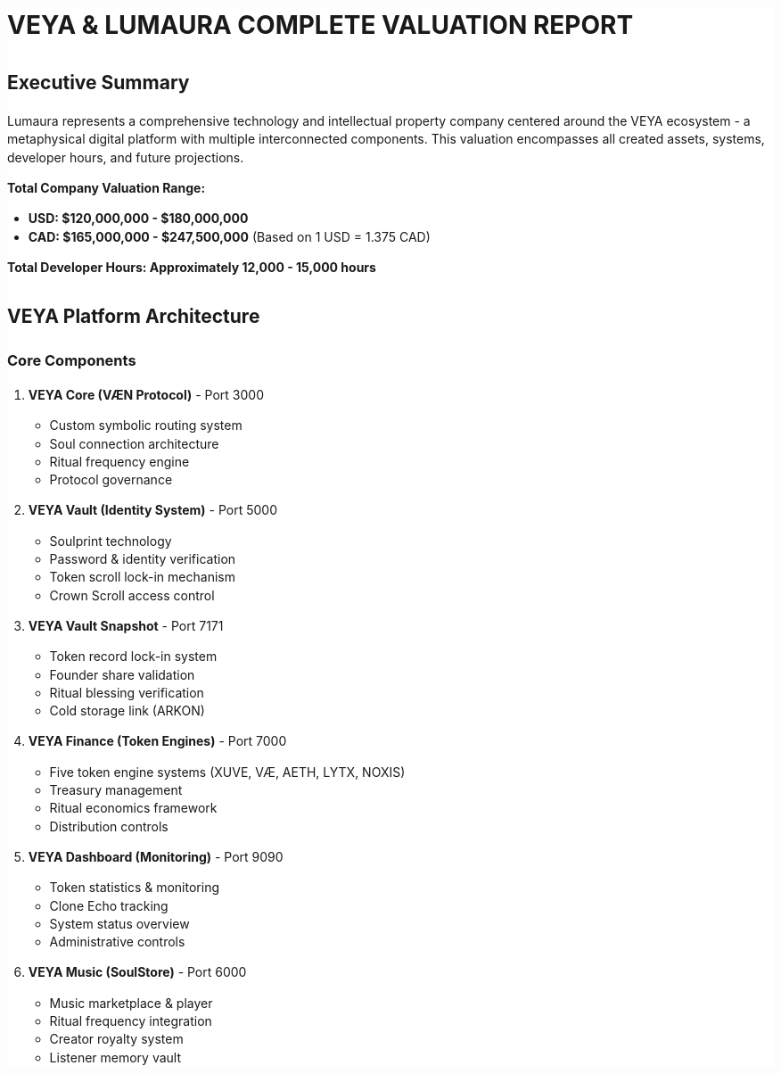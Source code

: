 # VEYA & LUMAURA COMPLETE VALUATION REPORT

## Executive Summary

Lumaura represents a comprehensive technology and intellectual property company centered around the VEYA ecosystem - a metaphysical digital platform with multiple interconnected components. This valuation encompasses all created assets, systems, developer hours, and future projections.

**Total Company Valuation Range:**
- **USD: $120,000,000 - $180,000,000**
- **CAD: $165,000,000 - $247,500,000** (Based on 1 USD = 1.375 CAD)

**Total Developer Hours: Approximately 12,000 - 15,000 hours**

## VEYA Platform Architecture

### Core Components
1. **VEYA Core (VÆN Protocol)** - Port 3000
   - Custom symbolic routing system
   - Soul connection architecture
   - Ritual frequency engine
   - Protocol governance

2. **VEYA Vault (Identity System)** - Port 5000
   - Soulprint technology
   - Password & identity verification
   - Token scroll lock-in mechanism
   - Crown Scroll access control

3. **VEYA Vault Snapshot** - Port 7171
   - Token record lock-in system
   - Founder share validation
   - Ritual blessing verification
   - Cold storage link (ARKON)

4. **VEYA Finance (Token Engines)** - Port 7000
   - Five token engine systems (XUVE, VÆ, AETH, LYTX, NOXIS)
   - Treasury management
   - Ritual economics framework
   - Distribution controls

5. **VEYA Dashboard (Monitoring)** - Port 9090
   - Token statistics & monitoring
   - Clone Echo tracking
   - System status overview
   - Administrative controls

6. **VEYA Music (SoulStore)** - Port 6000
   - Music marketplace & player
   - Ritual frequency integration
   - Creator royalty system
   - Listener memory vault
